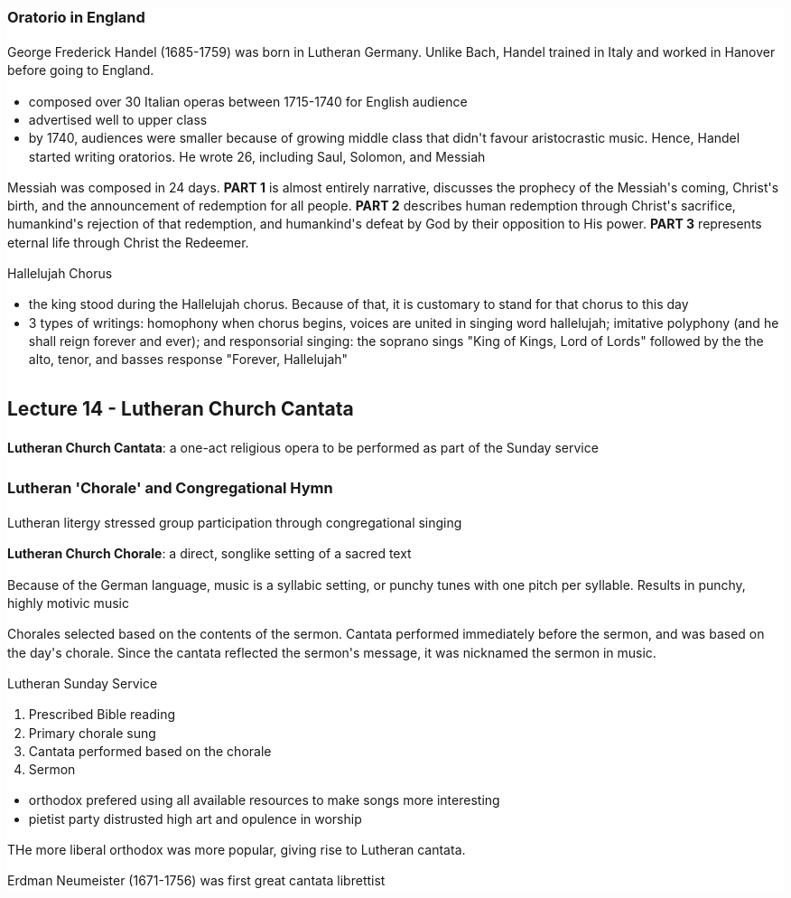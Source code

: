 ### Oratorio in England

George Frederick Handel (1685-1759) was born in Lutheran Germany. Unlike Bach, Handel trained in Italy and worked in Hanover before going to England.

- composed over 30 Italian operas between 1715-1740 for English audience
- advertised well to upper class
- by 1740, audiences were smaller because of growing middle class that didn't favour aristocrastic music. Hence, Handel started writing oratorios. He wrote 26, including Saul, Solomon, and Messiah

Messiah was composed in 24 days. **PART 1** is almost entirely narrative, discusses the prophecy of the Messiah's coming, Christ's birth, and the announcement of redemption for all people. **PART 2** describes human redemption through Christ's sacrifice, humankind's rejection of that redemption, and humankind's defeat by God by their opposition to His power. **PART 3** represents eternal life through Christ the Redeemer.

Hallelujah Chorus

- the king stood during the Hallelujah chorus. Because of that, it is customary to stand for that chorus to this day
- 3 types of writings: homophony when chorus begins, voices are united in singing word hallelujah; imitative polyphony (and he shall reign forever and ever); and responsorial singing: the soprano sings "King of Kings, Lord of Lords" followed by the the alto, tenor, and basses response "Forever, Hallelujah"

## Lecture 14 - Lutheran Church Cantata

**Lutheran Church Cantata**: a one-act religious opera to be performed as part of the Sunday service

### Lutheran 'Chorale' and Congregational Hymn

Lutheran litergy stressed group participation through congregational singing

**Lutheran Church Chorale**: a direct, songlike setting of a sacred text

Because of the German language, music is a syllabic setting, or punchy tunes with one pitch per syllable. Results in punchy, highly motivic music

Chorales selected based on the contents of the sermon. Cantata performed immediately before the sermon, and was based on the day's chorale. Since the cantata reflected the sermon's message, it was nicknamed the sermon in music.

Lutheran Sunday Service

1. Prescribed Bible reading
2. Primary chorale sung
3. Cantata performed based on the chorale
4. Sermon

- orthodox prefered using all available resources to make songs more interesting
- pietist party distrusted high art and opulence in worship

THe more liberal orthodox was more popular, giving rise to Lutheran cantata.

Erdman Neumeister (1671-1756) was first great cantata librettist
